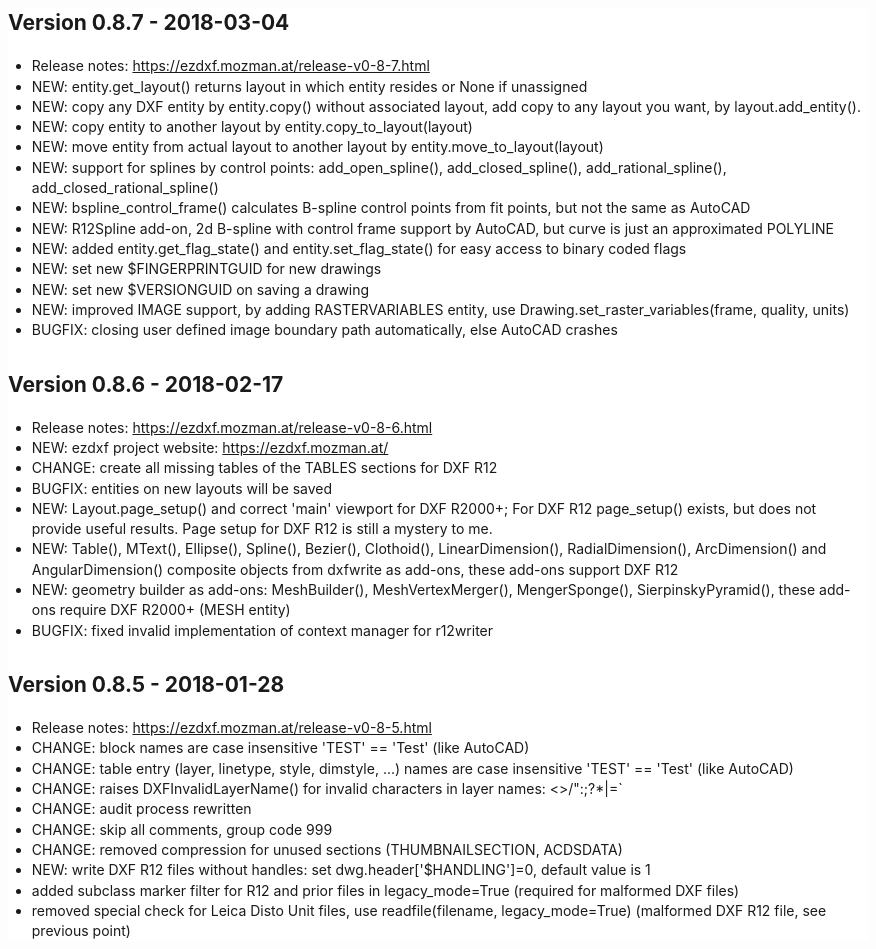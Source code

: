 
Version 0.8.7 - 2018-03-04
--------------------------

- Release notes: https://ezdxf.mozman.at/release-v0-8-7.html
- NEW: entity.get_layout() returns layout in which entity resides or None if unassigned
- NEW: copy any DXF entity by entity.copy() without associated layout, add copy to any layout you want, by
  layout.add_entity().
- NEW: copy entity to another layout by entity.copy_to_layout(layout)
- NEW: move entity from actual layout to another layout by entity.move_to_layout(layout)
- NEW: support for splines by control points: add_open_spline(), add_closed_spline(), add_rational_spline(),
  add_closed_rational_spline()
- NEW: bspline_control_frame() calculates B-spline control points from fit points, but not the same as AutoCAD
- NEW: R12Spline add-on, 2d B-spline with control frame support by AutoCAD, but curve is just an approximated POLYLINE
- NEW: added entity.get_flag_state() and entity.set_flag_state() for easy access to binary coded flags
- NEW: set new $FINGERPRINTGUID for new drawings
- NEW: set new $VERSIONGUID on saving a drawing
- NEW: improved IMAGE support, by adding RASTERVARIABLES entity, use Drawing.set_raster_variables(frame, quality, units)
- BUGFIX: closing user defined image boundary path automatically, else AutoCAD crashes

Version 0.8.6 - 2018-02-17
--------------------------

- Release notes: https://ezdxf.mozman.at/release-v0-8-6.html
- NEW: ezdxf project website: https://ezdxf.mozman.at/
- CHANGE: create all missing tables of the TABLES sections for DXF R12
- BUGFIX: entities on new layouts will be saved
- NEW: Layout.page_setup() and correct 'main' viewport for DXF R2000+; For DXF R12 page_setup() exists, but does not
  provide useful results. Page setup for DXF R12 is still a mystery to me.
- NEW: Table(), MText(), Ellipse(), Spline(), Bezier(), Clothoid(), LinearDimension(), RadialDimension(),
  ArcDimension() and AngularDimension() composite objects from dxfwrite as add-ons, these add-ons support DXF R12
- NEW: geometry builder as add-ons: MeshBuilder(), MeshVertexMerger(), MengerSponge(), SierpinskyPyramid(), these
  add-ons require DXF R2000+ (MESH entity)
- BUGFIX: fixed invalid implementation of context manager for r12writer

Version 0.8.5 - 2018-01-28
--------------------------

- Release notes: https://ezdxf.mozman.at/release-v0-8-5.html
- CHANGE: block names are case insensitive 'TEST' == 'Test' (like AutoCAD)
- CHANGE: table entry (layer, linetype, style, dimstyle, ...) names are case insensitive 'TEST' == 'Test' (like AutoCAD)
- CHANGE: raises DXFInvalidLayerName() for invalid characters in layer names: <>/\":;?*|=`
- CHANGE: audit process rewritten
- CHANGE: skip all comments, group code 999
- CHANGE: removed compression for unused sections (THUMBNAILSECTION, ACDSDATA)
- NEW: write DXF R12 files without handles: set dwg.header['$HANDLING']=0, default value is 1
- added subclass marker filter for R12 and prior files in legacy_mode=True (required for malformed DXF files)
- removed special check for Leica Disto Unit files, use readfile(filename, legacy_mode=True) (malformed DXF R12 file,
  see previous point)
